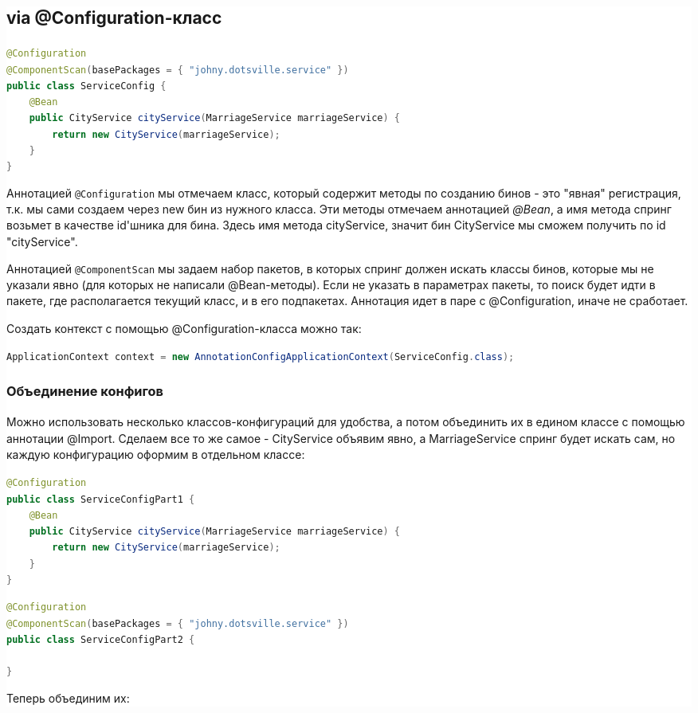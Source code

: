 

## via @Configuration-класс

```java
@Configuration
@ComponentScan(basePackages = { "johny.dotsville.service" })
public class ServiceConfig {
    @Bean
    public CityService cityService(MarriageService marriageService) {
        return new CityService(marriageService);
    }
}
```

Аннотацией `@Configuration` мы отмечаем класс, который содержит методы по созданию бинов - это "явная" регистрация, т.к. мы сами создаем через new бин из нужного класса. Эти методы отмечаем аннотацией *@Bean*, а имя метода спринг возьмет в качестве id'шника для бина. Здесь имя метода cityService, значит бин CityService мы сможем получить по id "cityService".

Аннотацией `@ComponentScan` мы задаем набор пакетов, в которых спринг должен искать классы бинов, которые мы не указали явно (для которых не написали @Bean-методы). Если не указать в параметрах пакеты, то поиск будет идти в пакете, где располагается текущий класс, и в его подпакетах. Аннотация идет в паре с @Configuration, иначе не сработает.

Создать контекст с помощью @Configuration-класса можно так:

```java
ApplicationContext context = new AnnotationConfigApplicationContext(ServiceConfig.class);
```

### Объединение конфигов

Можно использовать несколько классов-конфигураций для удобства, а потом объединить их в едином классе с помощью аннотации @Import. Сделаем все то же самое - CityService объявим явно, а MarriageService спринг будет искать сам, но каждую конфигурацию оформим в отдельном классе:

```java
@Configuration
public class ServiceConfigPart1 {
    @Bean
    public CityService cityService(MarriageService marriageService) {
        return new CityService(marriageService);
    }
}
```

```java
@Configuration
@ComponentScan(basePackages = { "johny.dotsville.service" })
public class ServiceConfigPart2 {

}
```

Теперь объединим их:
